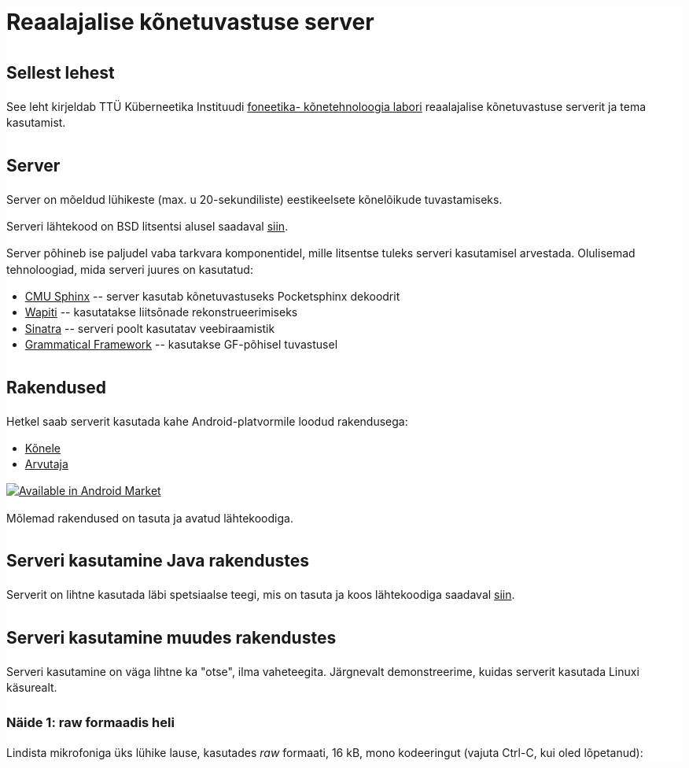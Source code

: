 Reaalajalise kõnetuvastuse server
================


## Sellest lehest

See leht kirjeldab TTÜ Küberneetika Instituudi [foneetika- kõnetehnoloogia labori](http://www.phon.ioc.ee) reaalajalise kõnetuvastuse serverit ja tema kasutamist. 

## Server

Server on mõeldud lühikeste (max. u 20-sekundiliste) eestikeelsete kõnelõikude tuvastamiseks. 

Serveri lähtekood on BSD litsentsi alusel saadaval [siin](https://github.com/alumae/ruby-pocketsphinx-server). 

Server põhineb ise paljudel vaba tarkvara komponentidel, mille litsentse tuleks serveri kasutamisel arvestada.
Olulisemad tehnoloogiad, mida serveri juures on kasutatud:

* [CMU Sphinx](http://cmusphinx.org) -- server kasutab kõnetuvastuseks Pocketsphinx dekoodrit
* [Wapiti](http://wapiti.limsi.fr) -- kasutatakse liitsõnade rekonstrueerimiseks
* [Sinatra](http://www.sinatrarb.com) --  serveri poolt kasutatav veebiraamistik
* [Grammatical Framework](http://www.grammaticalframework.org) -- kasutakse GF-põhisel tuvastusel

## Rakendused

Hetkel saab serverit kasutada kahe Android-platvormile loodud rakendusega: 

* [Kõnele](http://code.google.com/p/recognizer-intent)
* [Arvutaja](https://github.com/Kaljurand/Arvutaja)

<a href="http://market.android.com/search?q=pub:Kaarel Kaljurand">
  <img src="http://www.android.com/images/brand/45_avail_market_logo1.png"
       alt="Available in Android Market" />
</a>

Mõlemad rakendused on tasuta ja avatud lähtekoodiga.

## Serveri kasutamine Java rakendustes

Serverit on lihtne kasutada läbi spetsiaalse teegi, mis on tasuta ja koos lähtekoodiga saadaval 
[siin](http://code.google.com/p/net-speech-api).

## Serveri kasutamine muudes rakendustes

Serveri kasutamine on väga lihtne ka "otse", ilma vaheteegita. Järgnevalt demonstreerime, kuidas
serverit kasutada Linuxi käsurealt.

### Näide 1: raw formaadis heli

Lindista mikrofoniga üks lühike lause, kasutades <i>raw</i> formaati, 16 kB, mono kodeeringut (vajuta Ctrl-C, kui oled lõpetanud):
